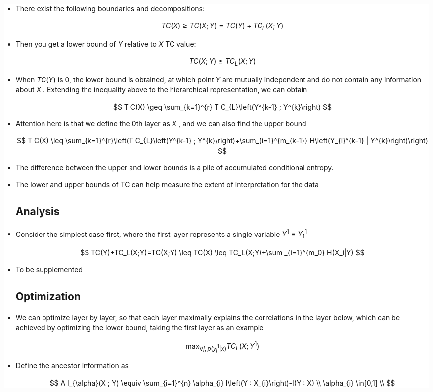 *   There exist the following boundaries and decompositions:
    
    $$
    T C(X) \geq T C(X ; Y)=T C(Y)+T C_{L}(X ; Y)
    $$
    
*   Then you get a lower bound of $Y$ relative to $X$ TC value:
    
    $$
    T C(X ; Y) \geq T C_{L}(X ; Y)
    $$
    
*   When $TC(Y)$ is 0, the lower bound is obtained, at which point $Y$ are mutually independent and do not contain any information about $X$ . Extending the inequality above to the hierarchical representation, we can obtain
    
    $$
    T C(X) \geq \sum_{k=1}^{r} T C_{L}\left(Y^{k-1} ; Y^{k}\right)
    $$
    
*   Attention here is that we define the 0th layer as $X$ , and we can also find the upper bound
    
    $$
    T C(X) \leq \sum_{k=1}^{r}\left(T C_{L}\left(Y^{k-1} ; Y^{k}\right)+\sum_{i=1}^{m_{k-1}} H\left(Y_{i}^{k-1} | Y^{k}\right)\right)
    $$
    
*   The difference between the upper and lower bounds is a pile of accumulated conditional entropy.
    
*   The lower and upper bounds of TC can help measure the extent of interpretation for the data
    
    Analysis
    --------
    
*   Consider the simplest case first, where the first layer represents a single variable $Y^{1} \equiv Y_{1}^{1}$
    
    $$
    TC(Y)+TC_L(X;Y)=TC(X;Y) \leq TC(X) \leq TC_L(X;Y)+\sum _{i=1}^{m_0} H(X_i|Y)
    $$
    
*   To be supplemented
    
    Optimization
    ------------
    
*   We can optimize layer by layer, so that each layer maximally explains the correlations in the layer below, which can be achieved by optimizing the lower bound, taking the first layer as an example
    
    $$
    \max _{\forall j, p\left(y_{j}^{1} | x\right)} T C_{L}\left(X ; Y^{1}\right)
    $$
    
*   Define the ancestor information as
    
    $$
    A I_{\alpha}(X ; Y) \equiv \sum_{i=1}^{n} \alpha_{i} I\left(Y : X_{i}\right)-I(Y : X) \\
    \alpha_{i} \in[0,1] \\
    $$
    